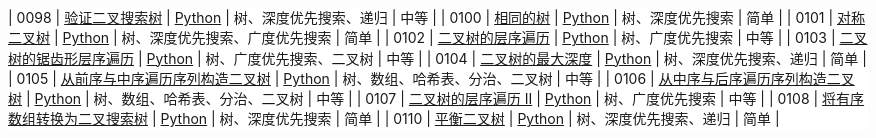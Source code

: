 | 0098                | [验证二叉搜索树](https://leetcode.cn/problems/validate-binary-search-tree/)                                                                              | [Python](https://github.com/itcharge/LeetCode-Py/blob/main/Solutions/0098.%20%E9%AA%8C%E8%AF%81%E4%BA%8C%E5%8F%89%E6%90%9C%E7%B4%A2%E6%A0%91.md)                                                                                                                               | 树、深度优先搜索、递归                                                   | 中等 |
| 0100                | [相同的树](https://leetcode.cn/problems/same-tree/)                                                                                                      | [Python](https://github.com/itcharge/LeetCode-Py/blob/main/Solutions/0100.%20%E7%9B%B8%E5%90%8C%E7%9A%84%E6%A0%91.md)                                                                                                                                                          | 树、深度优先搜索                                                         | 简单 |
| 0101                | [对称二叉树](https://leetcode.cn/problems/symmetric-tree/)                                                                                               | [Python](https://github.com/itcharge/LeetCode-Py/blob/main/Solutions/0101.%20%E5%AF%B9%E7%A7%B0%E4%BA%8C%E5%8F%89%E6%A0%91.md)                                                                                                                                                 | 树、深度优先搜索、广度优先搜索                                           | 简单 |
| 0102                | [二叉树的层序遍历](https://leetcode.cn/problems/binary-tree-level-order-traversal/)                                                                      | [Python](https://github.com/itcharge/LeetCode-Py/blob/main/Solutions/0102.%20%E4%BA%8C%E5%8F%89%E6%A0%91%E7%9A%84%E5%B1%82%E5%BA%8F%E9%81%8D%E5%8E%86.md)                                                                                                                      | 树、广度优先搜索                                                         | 中等 |
| 0103                | [二叉树的锯齿形层序遍历](https://leetcode.cn/problems/binary-tree-zigzag-level-order-traversal/)                                                         | [Python](https://github.com/itcharge/LeetCode-Py/blob/main/Solutions/0103.%20%E4%BA%8C%E5%8F%89%E6%A0%91%E7%9A%84%E9%94%AF%E9%BD%BF%E5%BD%A2%E5%B1%82%E5%BA%8F%E9%81%8D%E5%8E%86.md)                                                                                           | 树、广度优先搜索、二叉树                                                 | 中等 |
| 0104                | [二叉树的最大深度](https://leetcode.cn/problems/maximum-depth-of-binary-tree/)                                                                           | [Python](https://github.com/itcharge/LeetCode-Py/blob/main/Solutions/0104.%20%E4%BA%8C%E5%8F%89%E6%A0%91%E7%9A%84%E6%9C%80%E5%A4%A7%E6%B7%B1%E5%BA%A6.md)                                                                                                                      | 树、深度优先搜索、递归                                                   | 简单 |
| 0105                | [从前序与中序遍历序列构造二叉树](https://leetcode.cn/problems/construct-binary-tree-from-preorder-and-inorder-traversal/)                                | [Python](https://github.com/itcharge/LeetCode-Py/blob/main/Solutions/0105.%20%E4%BB%8E%E5%89%8D%E5%BA%8F%E4%B8%8E%E4%B8%AD%E5%BA%8F%E9%81%8D%E5%8E%86%E5%BA%8F%E5%88%97%E6%9E%84%E9%80%A0%E4%BA%8C%E5%8F%89%E6%A0%91.md)                                                       | 树、数组、哈希表、分治、二叉树                                           | 中等 |
| 0106                | [从中序与后序遍历序列构造二叉树](https://leetcode.cn/problems/construct-binary-tree-from-inorder-and-postorder-traversal/)                               | [Python](https://github.com/itcharge/LeetCode-Py/blob/main/Solutions/0106.%20%E4%BB%8E%E4%B8%AD%E5%BA%8F%E4%B8%8E%E5%90%8E%E5%BA%8F%E9%81%8D%E5%8E%86%E5%BA%8F%E5%88%97%E6%9E%84%E9%80%A0%E4%BA%8C%E5%8F%89%E6%A0%91.md)                                                       | 树、数组、哈希表、分治、二叉树                                           | 中等 |
| 0107                | [二叉树的层序遍历 II](https://leetcode.cn/problems/binary-tree-level-order-traversal-ii/)                                                                | [Python](https://github.com/itcharge/LeetCode-Py/blob/main/Solutions/0107.%20%E4%BA%8C%E5%8F%89%E6%A0%91%E7%9A%84%E5%B1%82%E5%BA%8F%E9%81%8D%E5%8E%86%20II.md)                                                                                                                 | 树、广度优先搜索                                                         | 中等 |
| 0108                | [将有序数组转换为二叉搜索树](https://leetcode.cn/problems/convert-sorted-array-to-binary-search-tree/)                                                   | [Python](https://github.com/itcharge/LeetCode-Py/blob/main/Solutions/0108.%20%E5%B0%86%E6%9C%89%E5%BA%8F%E6%95%B0%E7%BB%84%E8%BD%AC%E6%8D%A2%E4%B8%BA%E4%BA%8C%E5%8F%89%E6%90%9C%E7%B4%A2%E6%A0%91.md)                                                                         | 树、深度优先搜索                                                         | 简单 |
| 0110                | [平衡二叉树](https://leetcode.cn/problems/balanced-binary-tree/)                                                                                         | [Python](https://github.com/itcharge/LeetCode-Py/blob/main/Solutions/0110.%20%E5%B9%B3%E8%A1%A1%E4%BA%8C%E5%8F%89%E6%A0%91.md)                                                                                                                                                 | 树、深度优先搜索、递归                                                   | 简单 |